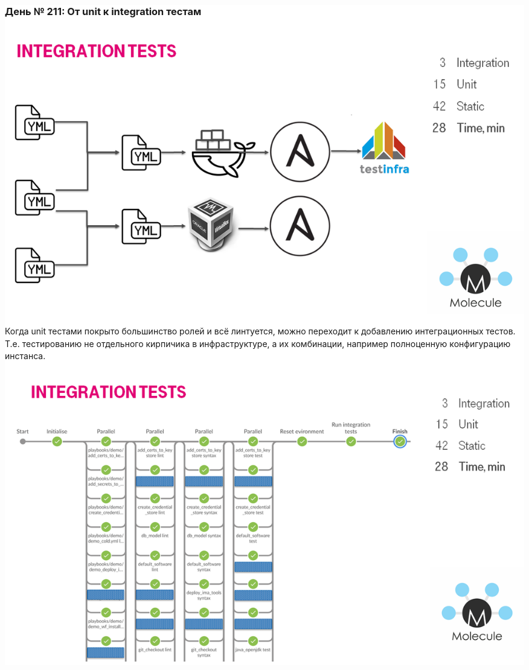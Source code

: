 ### День № 211: От unit к integration тестам

![Ansible refactoring](assets/at_integration_1.png?raw=true "Ansible refactoring")

Когда unit тестами покрыто большинство ролей и всё линтуется, можно переходит к добавлению интеграционных тестов. Т.е. тестированию не отдельного кирпичика в инфраструктуре, а их комбинации, например полноценную конфигурацию инстанса.

![Ansible refactoring](assets/at_integration_2.png?raw=true "Ansible refactoring")
